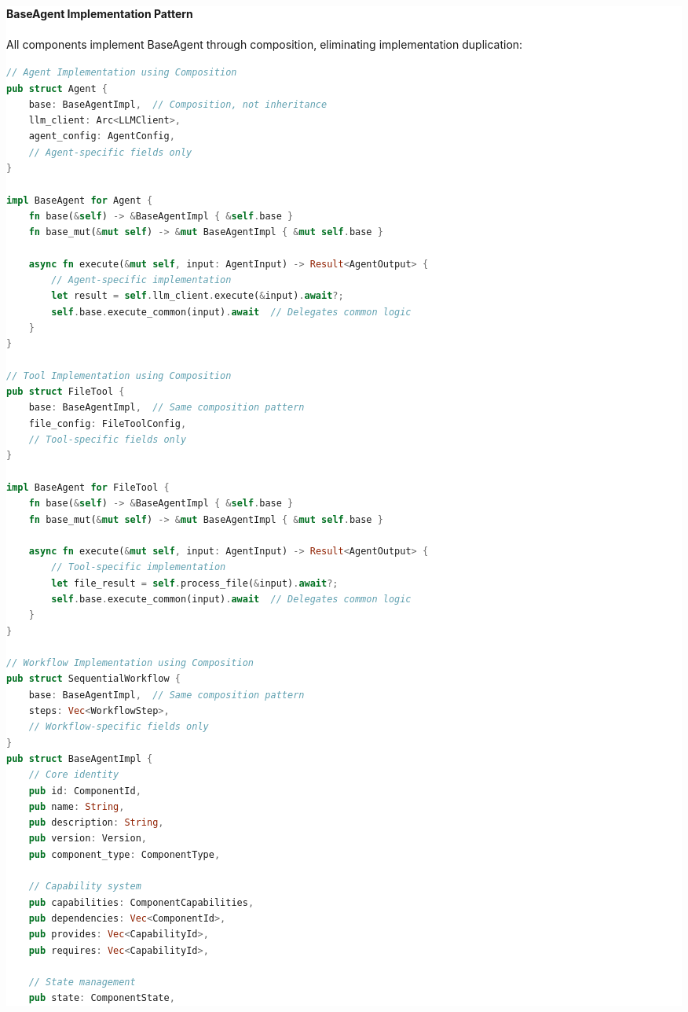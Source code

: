 #### BaseAgent Implementation Pattern

All components implement BaseAgent through composition, eliminating implementation duplication:

```rust
// Agent Implementation using Composition
pub struct Agent {
    base: BaseAgentImpl,  // Composition, not inheritance
    llm_client: Arc<LLMClient>,
    agent_config: AgentConfig,
    // Agent-specific fields only
}

impl BaseAgent for Agent {
    fn base(&self) -> &BaseAgentImpl { &self.base }
    fn base_mut(&mut self) -> &mut BaseAgentImpl { &mut self.base }
    
    async fn execute(&mut self, input: AgentInput) -> Result<AgentOutput> {
        // Agent-specific implementation
        let result = self.llm_client.execute(&input).await?;
        self.base.execute_common(input).await  // Delegates common logic
    }
}

// Tool Implementation using Composition
pub struct FileTool {
    base: BaseAgentImpl,  // Same composition pattern
    file_config: FileToolConfig,
    // Tool-specific fields only
}

impl BaseAgent for FileTool {
    fn base(&self) -> &BaseAgentImpl { &self.base }
    fn base_mut(&mut self) -> &mut BaseAgentImpl { &mut self.base }
    
    async fn execute(&mut self, input: AgentInput) -> Result<AgentOutput> {
        // Tool-specific implementation
        let file_result = self.process_file(&input).await?;
        self.base.execute_common(input).await  // Delegates common logic
    }
}

// Workflow Implementation using Composition
pub struct SequentialWorkflow {
    base: BaseAgentImpl,  // Same composition pattern
    steps: Vec<WorkflowStep>,
    // Workflow-specific fields only
}
pub struct BaseAgentImpl {
    // Core identity
    pub id: ComponentId,
    pub name: String,
    pub description: String,
    pub version: Version,
    pub component_type: ComponentType,
    
    // Capability system
    pub capabilities: ComponentCapabilities,
    pub dependencies: Vec<ComponentId>,
    pub provides: Vec<CapabilityId>,
    pub requires: Vec<CapabilityId>,
    
    // State management
    pub state: ComponentState,
```